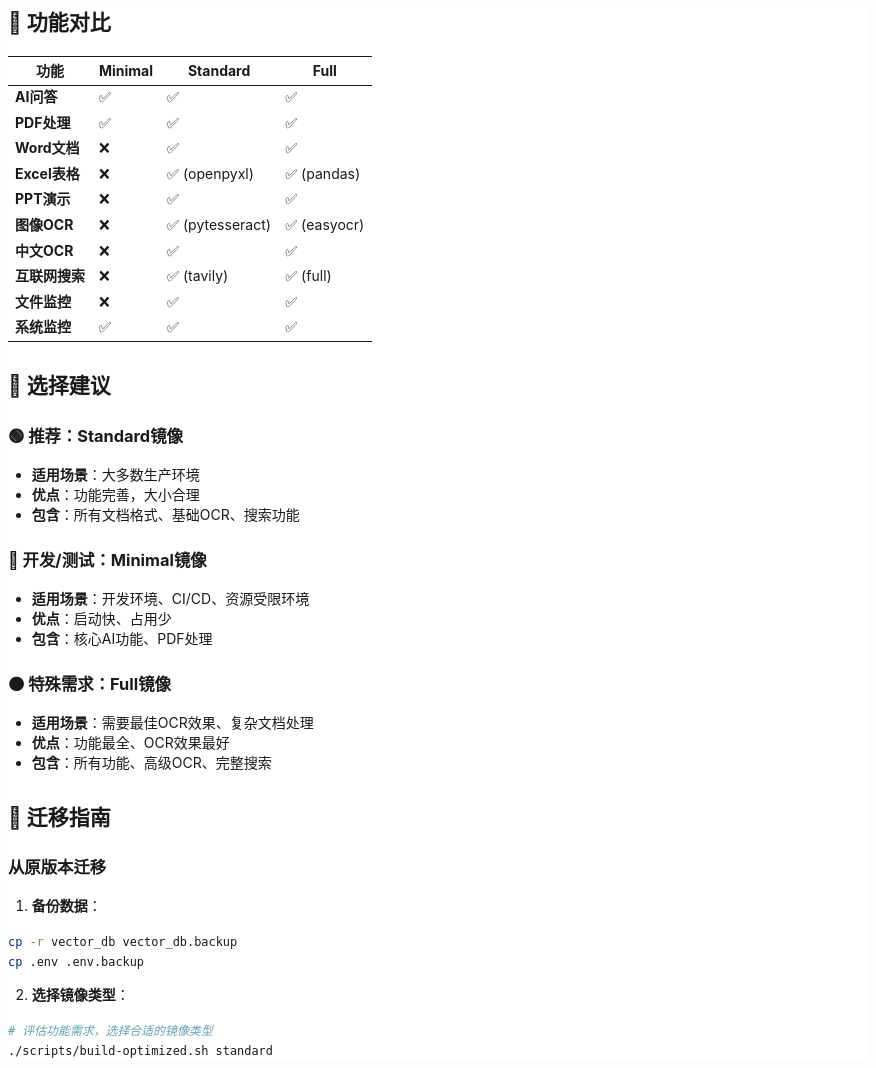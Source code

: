 ## 🔧 功能对比

| 功能 | Minimal | Standard | Full |
|------|---------|----------|------|
| **AI问答** | ✅ | ✅ | ✅ |
| **PDF处理** | ✅ | ✅ | ✅ |
| **Word文档** | ❌ | ✅ | ✅ |
| **Excel表格** | ❌ | ✅ (openpyxl) | ✅ (pandas) |
| **PPT演示** | ❌ | ✅ | ✅ |
| **图像OCR** | ❌ | ✅ (pytesseract) | ✅ (easyocr) |
| **中文OCR** | ❌ | ✅ | ✅ |
| **互联网搜索** | ❌ | ✅ (tavily) | ✅ (full) |
| **文件监控** | ❌ | ✅ | ✅ |
| **系统监控** | ✅ | ✅ | ✅ |

## 🎯 选择建议

### 🟢 推荐：Standard镜像
- **适用场景**：大多数生产环境
- **优点**：功能完善，大小合理
- **包含**：所有文档格式、基础OCR、搜索功能

### 🔵 开发/测试：Minimal镜像
- **适用场景**：开发环境、CI/CD、资源受限环境
- **优点**：启动快、占用少
- **包含**：核心AI功能、PDF处理

### 🟠 特殊需求：Full镜像
- **适用场景**：需要最佳OCR效果、复杂文档处理
- **优点**：功能最全、OCR效果最好
- **包含**：所有功能、高级OCR、完整搜索

## 🔄 迁移指南

### 从原版本迁移

1. **备份数据**：
```bash
cp -r vector_db vector_db.backup
cp .env .env.backup
```

2. **选择镜像类型**：
```bash
# 评估功能需求，选择合适的镜像类型
./scripts/build-optimized.sh standard
```
